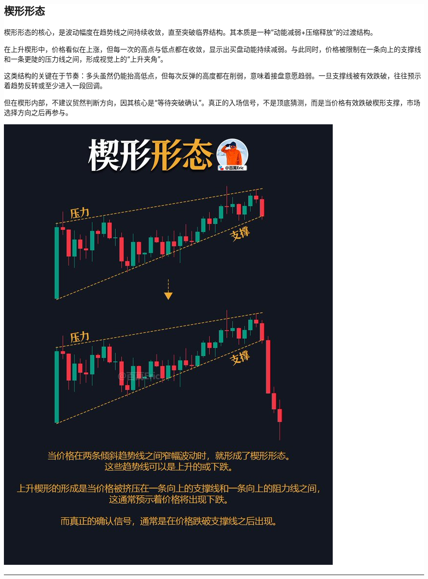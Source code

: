 
## 楔形形态

楔形形态的核心，是波动幅度在趋势线之间持续收敛，直至突破临界结构。其本质是一种“动能减弱+压缩释放”的过渡结构。

在上升楔形中，价格看似在上涨，但每一次的高点与低点都在收敛，显示出买盘动能持续减弱。与此同时，价格被限制在一条向上的支撑线和一条更陡的压力线之间，形成视觉上的“上升夹角”。

这类结构的关键在于节奏：多头虽然仍能抬高低点，但每次反弹的高度都在削弱，意味着接盘意愿趋弱。一旦支撑线被有效跌破，往往预示着趋势反转或至少进入一段回调。

但在楔形内部，不建议贸然判断方向，因其核心是“等待突破确认”。真正的入场信号，不是顶底猜测，而是当价格有效跌破楔形支撑，市场选择方向之后再参与。

![alt text](image-106.png)

---